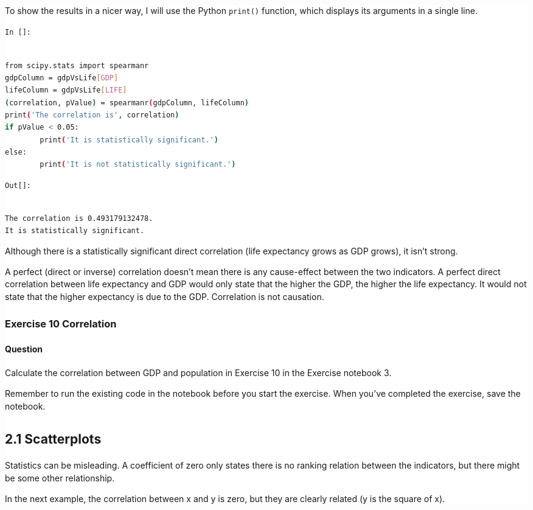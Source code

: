 To show the results in a nicer way, I will use the Python ``print()`` function, which displays its arguments in a single line.

``In []:``


```bash

from scipy.stats import spearmanr 
gdpColumn = gdpVsLife[GDP]
lifeColumn = gdpVsLife[LIFE]
(correlation, pValue) = spearmanr(gdpColumn, lifeColumn)
print('The correlation is', correlation)
if pValue < 0.05: 
        print('It is statistically significant.') 
else:
        print('It is not statistically significant.')
```


``Out[]:``


```bash

The correlation is 0.493179132478.
It is statistically significant.
```


Although there is a statistically significant direct correlation (life expectancy grows as GDP grows), it isn’t strong.

A perfect (direct or inverse) correlation doesn’t mean there is any cause-effect between the two indicators. A perfect direct correlation between life expectancy and GDP would only state that the higher the GDP, the higher the life expectancy. It would not state that the higher expectancy is due to the GDP. Correlation is not causation.


### Exercise 10 Correlation


#### Question

Calculate the correlation between GDP and population in Exercise 10 in the Exercise notebook 3.

Remember to run the existing code in the notebook before you start the exercise. When you’ve completed the exercise, save the notebook.




## 2.1 Scatterplots


Statistics can be misleading. A coefficient of zero only states there is no ranking relation between the indicators, but there might be some other relationship.

In the next example, the correlation between x and y is zero, but they are clearly related (y is the square of x).
